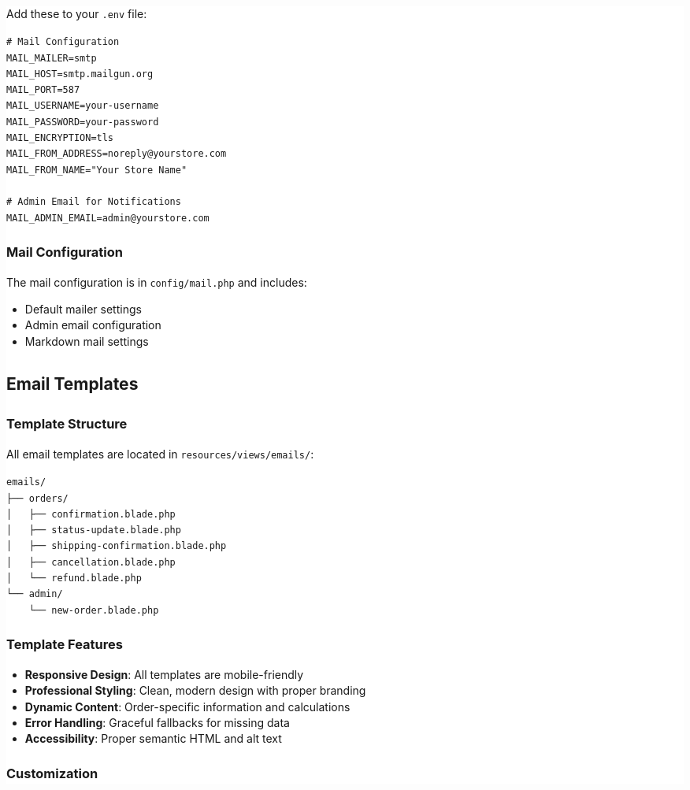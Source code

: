 Add these to your `.env` file:

```env
# Mail Configuration
MAIL_MAILER=smtp
MAIL_HOST=smtp.mailgun.org
MAIL_PORT=587
MAIL_USERNAME=your-username
MAIL_PASSWORD=your-password
MAIL_ENCRYPTION=tls
MAIL_FROM_ADDRESS=noreply@yourstore.com
MAIL_FROM_NAME="Your Store Name"

# Admin Email for Notifications
MAIL_ADMIN_EMAIL=admin@yourstore.com
```

### Mail Configuration

The mail configuration is in `config/mail.php` and includes:

- Default mailer settings
- Admin email configuration
- Markdown mail settings

## Email Templates

### Template Structure

All email templates are located in `resources/views/emails/`:

```
emails/
├── orders/
│   ├── confirmation.blade.php
│   ├── status-update.blade.php
│   ├── shipping-confirmation.blade.php
│   ├── cancellation.blade.php
│   └── refund.blade.php
└── admin/
    └── new-order.blade.php
```

### Template Features

- **Responsive Design**: All templates are mobile-friendly
- **Professional Styling**: Clean, modern design with proper branding
- **Dynamic Content**: Order-specific information and calculations
- **Error Handling**: Graceful fallbacks for missing data
- **Accessibility**: Proper semantic HTML and alt text

### Customization
